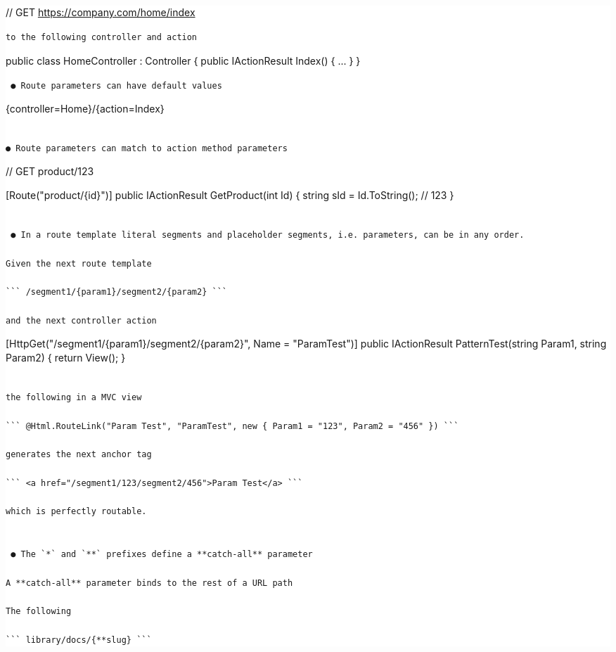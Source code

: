 // GET https://company.com/home/index
```
to the following controller and action

```
public class HomeController : Controller
{
    public IActionResult Index()
    {
        ...
    }
}
```
 ● Route parameters can have default values

 ```
{controller=Home}/{action=Index}
 ```

 ● Route parameters can match to action method parameters

 ```
// GET product/123

[Route("product/{id}")]
public IActionResult GetProduct(int Id)
{
    string sId = Id.ToString();     // 123
}
```

 ● In a route template literal segments and placeholder segments, i.e. parameters, can be in any order.

Given the next route template

``` /segment1/{param1}/segment2/{param2} ```

and the next controller action

```
[HttpGet("/segment1/{param1}/segment2/{param2}", Name = "ParamTest")]
public IActionResult PatternTest(string Param1, string Param2)
{
    return View();
}
```

the following in a MVC view

``` @Html.RouteLink("Param Test", "ParamTest", new { Param1 = "123", Param2 = "456" }) ```

generates the next anchor tag

``` <a href="/segment1/123/segment2/456">Param Test</a> ```

which is perfectly routable.


 ● The `*` and `**` prefixes define a **catch-all** parameter

A **catch-all** parameter binds to the rest of a URL path

The following

``` library/docs/{**slug} ```

```